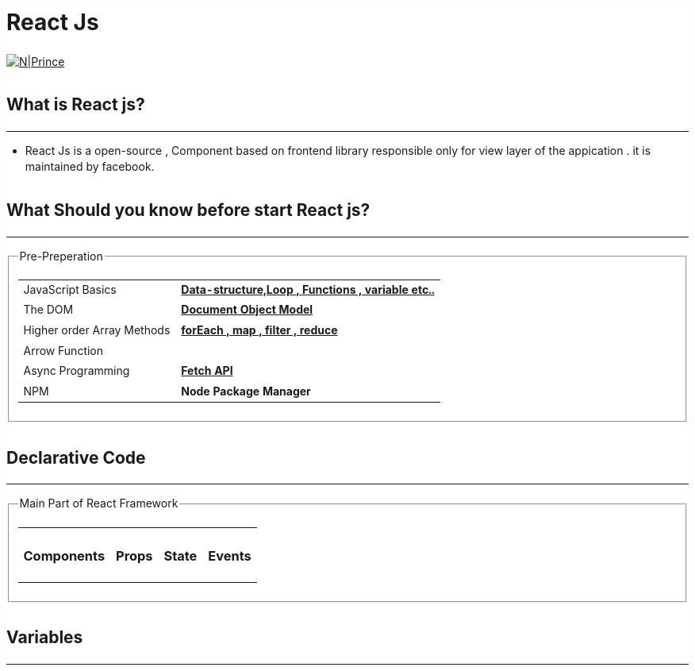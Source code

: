 # React Js

[![N|Prince](https://cldup.com/dTxpPi9lDf.thumb.png)](https://nodesource.com/products/nsolid)

## What is React js?

---

- React Js is a open-source , Component based on frontend library responsible only for view layer of the appication . it is maintained by facebook.

## What Should you know before start React js?

---

<fieldset>
	<legend>Pre-Preperation</legend> 
	<table>
		<tr><td>JavaScript Basics</td><td><b><a href="https://www.youtube.com/watch?v=hdI2bqOjy3c">Data-structure,Loop , Functions , variable etc.. </a></b></td></tr>
		<tr><td>The DOM</td><td><b><a href="https://www.youtube.com/playlist?list=PLHVFd5sGNF8WnF4VfsrLqQIq6jkxrgAnN">Document Object Model</a></b></td></tr>
		<tr><td>Higher order Array Methods</td><td><b><a href="https://www.youtube.com/watch?v=rRgD1yVwIvE">forEach , map , filter , reduce</a></b></td></tr>
		<tr><td>Arrow Function</td><td><b></b></td></tr>
		<tr><td>Async Programming</td><td><b><a href="https://www.youtube.com/watch?v=PoRJizFvM7s">Fetch API</a></b></td></tr>
		<tr><td>NPM</td><td><b>Node Package Manager</b></td></tr>
	</table>
</fieldset>

## Declarative Code

---

<fieldset>
	<legend>Main Part of React Framework</legend> 
	<table>
		<tr>
            <td><h3><b>Components</b></h3></td>
            <td><h3><b>Props</b></h3></td>
            <td><h3><b>State</b></h3></td>
            <td><h3><b>Events</b></h3></td>
        </tr>
	</table>
</fieldset>

## Variables

---
